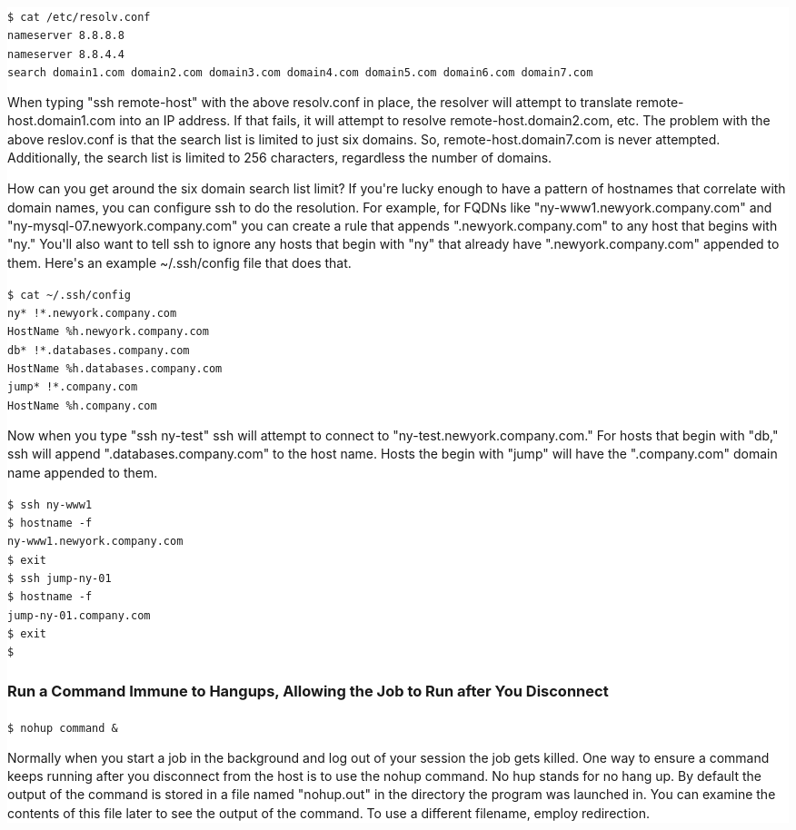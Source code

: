 ```shell
$ cat /etc/resolv.conf
nameserver 8.8.8.8
nameserver 8.8.4.4
search domain1.com domain2.com domain3.com domain4.com domain5.com domain6.com domain7.com
```

When typing "ssh remote-host" with the above resolv.conf in place, the resolver will attempt to translate remote-host.domain1.com into an IP address.  If that fails, it will attempt to resolve remote-host.domain2.com, etc.  The problem with the above reslov.conf is that the search list is limited to just six domains.  So, remote-host.domain7.com is never attempted.  Additionally, the search list is limited to 256 characters, regardless the number of domains.

How can you get around the six domain search list limit?  If you're lucky enough to have a pattern of hostnames that correlate with domain names, you can configure ssh to do the resolution.  For example, for FQDNs like "ny-www1.newyork.company.com" and "ny-mysql-07.newyork.company.com" you can create a rule that appends ".newyork.company.com" to any host that begins with "ny."  You'll also want to tell ssh to ignore any hosts that begin with "ny" that already have ".newyork.company.com" appended to them.  Here's an example ~/.ssh/config file that does that.

```shell
$ cat ~/.ssh/config
ny* !*.newyork.company.com
HostName %h.newyork.company.com
db* !*.databases.company.com
HostName %h.databases.company.com
jump* !*.company.com
HostName %h.company.com
```

Now when you type "ssh ny-test" ssh will attempt to connect to "ny-test.newyork.company.com."  For hosts that begin with "db," ssh will append ".databases.company.com" to the host name.  Hosts the begin with "jump" will have the ".company.com" domain name appended to them.

```shell
$ ssh ny-www1
$ hostname -f
ny-www1.newyork.company.com
$ exit
$ ssh jump-ny-01
$ hostname -f
jump-ny-01.company.com
$ exit
$
```

### Run a Command Immune to Hangups, Allowing the Job to Run after You Disconnect

```shell
$ nohup command &
```

Normally when you start a job in the background and log out of your session the job gets killed.  One way to ensure a command keeps running after you disconnect from the host is to use the nohup command.  No hup stands for no hang up.  By default the output of the command is stored in a file named "nohup.out" in the directory the program was launched in.  You can examine the contents of this file later to see the output of the command.  To use a different filename, employ redirection.
